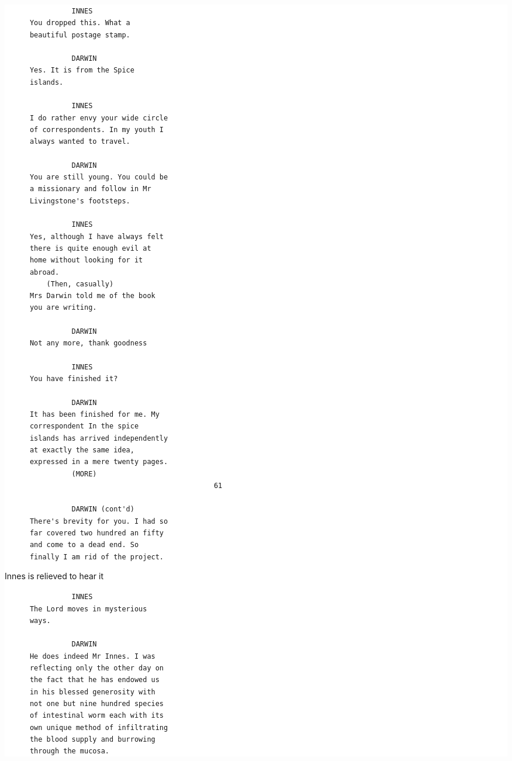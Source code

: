                     INNES
          You dropped this. What a
          beautiful postage stamp.

                    DARWIN
          Yes. It is from the Spice
          islands.

                    INNES
          I do rather envy your wide circle
          of correspondents. In my youth I
          always wanted to travel.

                    DARWIN
          You are still young. You could be
          a missionary and follow in Mr
          Livingstone's footsteps.

                    INNES
          Yes, although I have always felt
          there is quite enough evil at
          home without looking for it
          abroad.
              (Then, casually)
          Mrs Darwin told me of the book
          you are writing.

                    DARWIN
          Not any more, thank goodness

                    INNES
          You have finished it?

                    DARWIN
          It has been finished for me. My
          correspondent In the spice
          islands has arrived independently
          at exactly the same idea,
          expressed in a mere twenty pages.
                    (MORE)
                                                      61

                    DARWIN (cont'd)
          There's brevity for you. I had so
          far covered two hundred an fifty
          and come to a dead end. So
          finally I am rid of the project.

Innes is relieved to hear it

                    INNES
          The Lord moves in mysterious
          ways.

                    DARWIN
          He does indeed Mr Innes. I was
          reflecting only the other day on
          the fact that he has endowed us
          in his blessed generosity with
          not one but nine hundred species
          of intestinal worm each with its
          own unique method of infiltrating
          the blood supply and burrowing
          through the mucosa.
